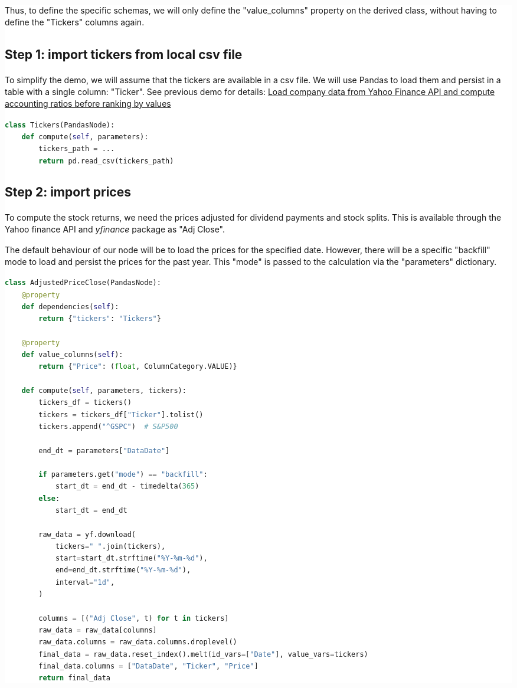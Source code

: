Thus, to define the specific schemas, we will only define the "value_columns" property on the derived class, without having to define the "Tickers" columns again.

## Step 1: import tickers from local csv file

To simplify the demo, we will assume that the tickers are available in a csv file. We will use Pandas to load them and persist in a table with a single column: "Ticker".
See previous demo for details: [Load company data from Yahoo Finance API and compute accounting ratios before ranking by values](accounting_ratios.md)

```python
class Tickers(PandasNode):
    def compute(self, parameters):
        tickers_path = ...
        return pd.read_csv(tickers_path)
```

## Step 2: import prices

To compute the stock returns, we need the prices adjusted for dividend payments and stock splits. This is available through the Yahoo finance API and *yfinance* package as "Adj Close".

The default behaviour of our node will be to load the prices for the specified date. However, there will be a specific "backfill" mode to load and persist the prices for the past year. This "mode" is passed to the calculation via the "parameters" dictionary.

```python
class AdjustedPriceClose(PandasNode):
    @property
    def dependencies(self):
        return {"tickers": "Tickers"}

    @property
    def value_columns(self):
        return {"Price": (float, ColumnCategory.VALUE)}

    def compute(self, parameters, tickers):
        tickers_df = tickers()
        tickers = tickers_df["Ticker"].tolist()
        tickers.append("^GSPC")  # S&P500

        end_dt = parameters["DataDate"]

        if parameters.get("mode") == "backfill":
            start_dt = end_dt - timedelta(365)
        else:
            start_dt = end_dt

        raw_data = yf.download(
            tickers=" ".join(tickers),
            start=start_dt.strftime("%Y-%m-%d"),
            end=end_dt.strftime("%Y-%m-%d"),
            interval="1d",
        )

        columns = [("Adj Close", t) for t in tickers]
        raw_data = raw_data[columns]
        raw_data.columns = raw_data.columns.droplevel()
        final_data = raw_data.reset_index().melt(id_vars=["Date"], value_vars=tickers)
        final_data.columns = ["DataDate", "Ticker", "Price"]
        return final_data
```
